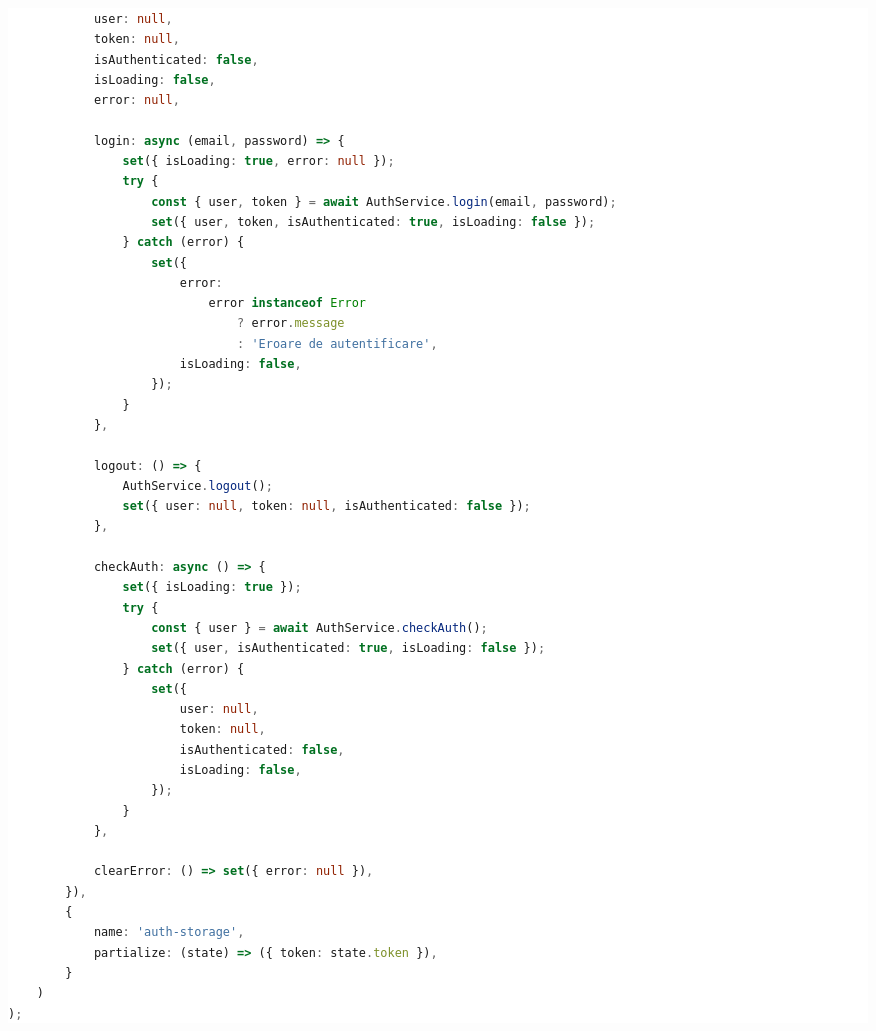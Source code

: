 ```typescript
			user: null,
			token: null,
			isAuthenticated: false,
			isLoading: false,
			error: null,

			login: async (email, password) => {
				set({ isLoading: true, error: null });
				try {
					const { user, token } = await AuthService.login(email, password);
					set({ user, token, isAuthenticated: true, isLoading: false });
				} catch (error) {
					set({
						error:
							error instanceof Error
								? error.message
								: 'Eroare de autentificare',
						isLoading: false,
					});
				}
			},

			logout: () => {
				AuthService.logout();
				set({ user: null, token: null, isAuthenticated: false });
			},

			checkAuth: async () => {
				set({ isLoading: true });
				try {
					const { user } = await AuthService.checkAuth();
					set({ user, isAuthenticated: true, isLoading: false });
				} catch (error) {
					set({
						user: null,
						token: null,
						isAuthenticated: false,
						isLoading: false,
					});
				}
			},

			clearError: () => set({ error: null }),
		}),
		{
			name: 'auth-storage',
			partialize: (state) => ({ token: state.token }),
		}
	)
);
```
